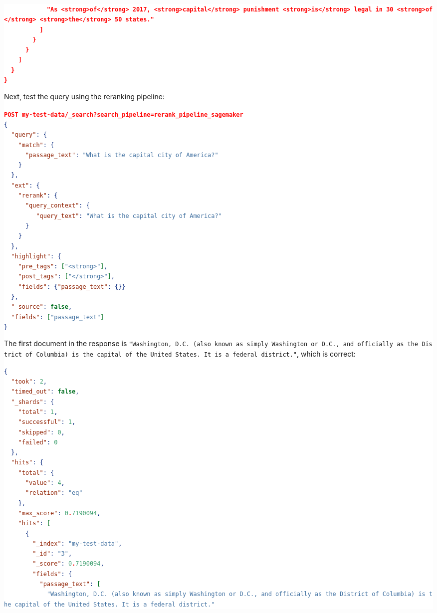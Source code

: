 ```json
            "As <strong>of</strong> 2017, <strong>capital</strong> punishment <strong>is</strong> legal in 30 <strong>of</strong> <strong>the</strong> 50 states."
          ]
        }
      }
    ]
  }
}
```

Next, test the query using the reranking pipeline:
```json
POST my-test-data/_search?search_pipeline=rerank_pipeline_sagemaker
{
  "query": {
    "match": {
      "passage_text": "What is the capital city of America?"
    }
  },
  "ext": {
    "rerank": {
      "query_context": {
         "query_text": "What is the capital city of America?"
      }
    }
  },
  "highlight": {
    "pre_tags": ["<strong>"],
    "post_tags": ["</strong>"],
    "fields": {"passage_text": {}}
  },
  "_source": false,
  "fields": ["passage_text"]
}
```

The first document in the response is `"Washington, D.C. (also known as simply Washington or D.C., and officially as the District of Columbia) is the capital of the United States. It is a federal district."`, which is correct:

```json
{
  "took": 2,
  "timed_out": false,
  "_shards": {
    "total": 1,
    "successful": 1,
    "skipped": 0,
    "failed": 0
  },
  "hits": {
    "total": {
      "value": 4,
      "relation": "eq"
    },
    "max_score": 0.7190094,
    "hits": [
      {
        "_index": "my-test-data",
        "_id": "3",
        "_score": 0.7190094,
        "fields": {
          "passage_text": [
            "Washington, D.C. (also known as simply Washington or D.C., and officially as the District of Columbia) is the capital of the United States. It is a federal district."
```